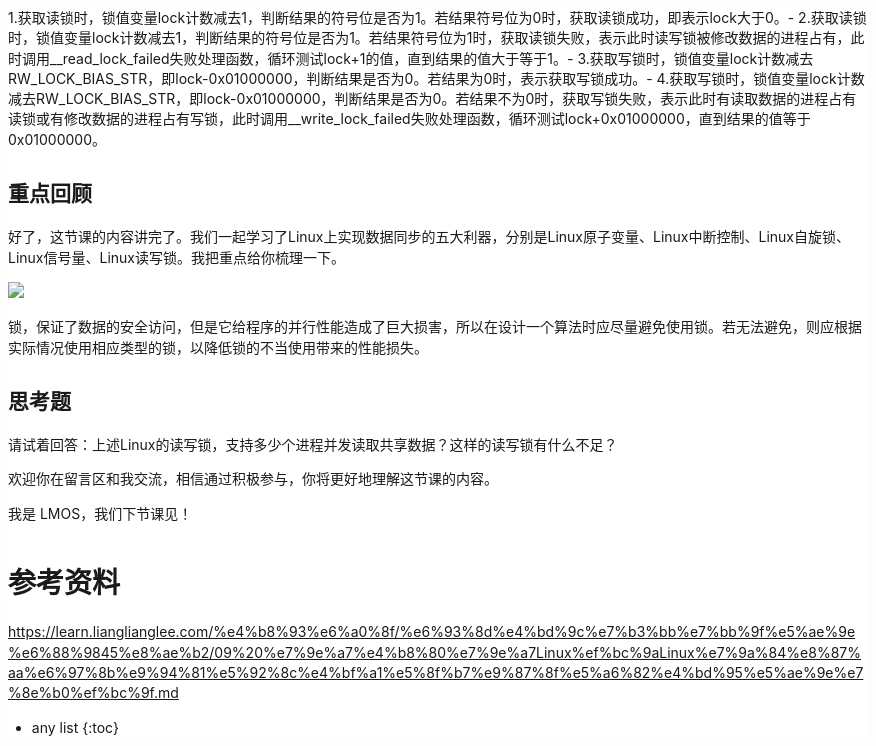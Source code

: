 1.获取读锁时，锁值变量lock计数减去1，判断结果的符号位是否为1。若结果符号位为0时，获取读锁成功，即表示lock大于0。- 2.获取读锁时，锁值变量lock计数减去1，判断结果的符号位是否为1。若结果符号位为1时，获取读锁失败，表示此时读写锁被修改数据的进程占有，此时调用__read_lock_failed失败处理函数，循环测试lock+1的值，直到结果的值大于等于1。- 3.获取写锁时，锁值变量lock计数减去RW_LOCK_BIAS_STR，即lock-0x01000000，判断结果是否为0。若结果为0时，表示获取写锁成功。- 4.获取写锁时，锁值变量lock计数减去RW_LOCK_BIAS_STR，即lock-0x01000000，判断结果是否为0。若结果不为0时，获取写锁失败，表示此时有读取数据的进程占有读锁或有修改数据的进程占有写锁，此时调用__write_lock_failed失败处理函数，循环测试lock+0x01000000，直到结果的值等于0x01000000。

## 重点回顾

好了，这节课的内容讲完了。我们一起学习了Linux上实现数据同步的五大利器，分别是Linux原子变量、Linux中断控制、Linux自旋锁、Linux信号量、Linux读写锁。我把重点给你梳理一下。

![](https://learn.lianglianglee.com/%e4%b8%93%e6%a0%8f/%e6%93%8d%e4%bd%9c%e7%b3%bb%e7%bb%9f%e5%ae%9e%e6%88%9845%e8%ae%b2/assets/0e052df06d6f4086ac4f27285fd4b95e.jpg)

锁，保证了数据的安全访问，但是它给程序的并行性能造成了巨大损害，所以在设计一个算法时应尽量避免使用锁。若无法避免，则应根据实际情况使用相应类型的锁，以降低锁的不当使用带来的性能损失。

## 思考题

请试着回答：上述Linux的读写锁，支持多少个进程并发读取共享数据？这样的读写锁有什么不足？

欢迎你在留言区和我交流，相信通过积极参与，你将更好地理解这节课的内容。

我是 LMOS，我们下节课见！




# 参考资料

https://learn.lianglianglee.com/%e4%b8%93%e6%a0%8f/%e6%93%8d%e4%bd%9c%e7%b3%bb%e7%bb%9f%e5%ae%9e%e6%88%9845%e8%ae%b2/09%20%e7%9e%a7%e4%b8%80%e7%9e%a7Linux%ef%bc%9aLinux%e7%9a%84%e8%87%aa%e6%97%8b%e9%94%81%e5%92%8c%e4%bf%a1%e5%8f%b7%e9%87%8f%e5%a6%82%e4%bd%95%e5%ae%9e%e7%8e%b0%ef%bc%9f.md

* any list
{:toc}
